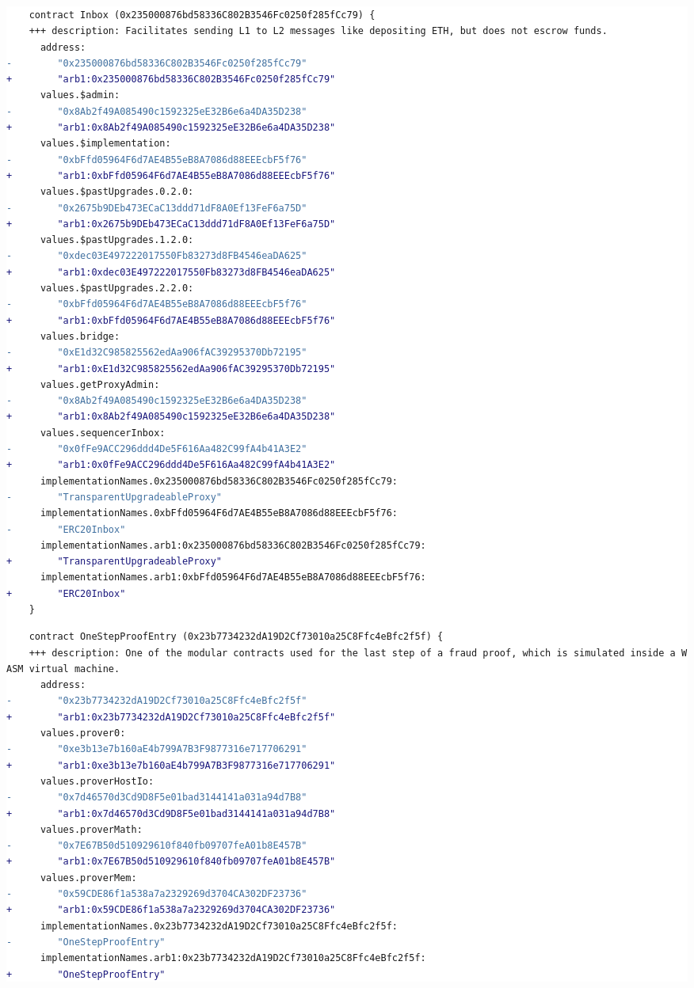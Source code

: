 ```diff
    contract Inbox (0x235000876bd58336C802B3546Fc0250f285fCc79) {
    +++ description: Facilitates sending L1 to L2 messages like depositing ETH, but does not escrow funds.
      address:
-        "0x235000876bd58336C802B3546Fc0250f285fCc79"
+        "arb1:0x235000876bd58336C802B3546Fc0250f285fCc79"
      values.$admin:
-        "0x8Ab2f49A085490c1592325eE32B6e6a4DA35D238"
+        "arb1:0x8Ab2f49A085490c1592325eE32B6e6a4DA35D238"
      values.$implementation:
-        "0xbFfd05964F6d7AE4B55eB8A7086d88EEEcbF5f76"
+        "arb1:0xbFfd05964F6d7AE4B55eB8A7086d88EEEcbF5f76"
      values.$pastUpgrades.0.2.0:
-        "0x2675b9DEb473ECaC13ddd71dF8A0Ef13FeF6a75D"
+        "arb1:0x2675b9DEb473ECaC13ddd71dF8A0Ef13FeF6a75D"
      values.$pastUpgrades.1.2.0:
-        "0xdec03E497222017550Fb83273d8FB4546eaDA625"
+        "arb1:0xdec03E497222017550Fb83273d8FB4546eaDA625"
      values.$pastUpgrades.2.2.0:
-        "0xbFfd05964F6d7AE4B55eB8A7086d88EEEcbF5f76"
+        "arb1:0xbFfd05964F6d7AE4B55eB8A7086d88EEEcbF5f76"
      values.bridge:
-        "0xE1d32C985825562edAa906fAC39295370Db72195"
+        "arb1:0xE1d32C985825562edAa906fAC39295370Db72195"
      values.getProxyAdmin:
-        "0x8Ab2f49A085490c1592325eE32B6e6a4DA35D238"
+        "arb1:0x8Ab2f49A085490c1592325eE32B6e6a4DA35D238"
      values.sequencerInbox:
-        "0x0fFe9ACC296ddd4De5F616Aa482C99fA4b41A3E2"
+        "arb1:0x0fFe9ACC296ddd4De5F616Aa482C99fA4b41A3E2"
      implementationNames.0x235000876bd58336C802B3546Fc0250f285fCc79:
-        "TransparentUpgradeableProxy"
      implementationNames.0xbFfd05964F6d7AE4B55eB8A7086d88EEEcbF5f76:
-        "ERC20Inbox"
      implementationNames.arb1:0x235000876bd58336C802B3546Fc0250f285fCc79:
+        "TransparentUpgradeableProxy"
      implementationNames.arb1:0xbFfd05964F6d7AE4B55eB8A7086d88EEEcbF5f76:
+        "ERC20Inbox"
    }
```

```diff
    contract OneStepProofEntry (0x23b7734232dA19D2Cf73010a25C8Ffc4eBfc2f5f) {
    +++ description: One of the modular contracts used for the last step of a fraud proof, which is simulated inside a WASM virtual machine.
      address:
-        "0x23b7734232dA19D2Cf73010a25C8Ffc4eBfc2f5f"
+        "arb1:0x23b7734232dA19D2Cf73010a25C8Ffc4eBfc2f5f"
      values.prover0:
-        "0xe3b13e7b160aE4b799A7B3F9877316e717706291"
+        "arb1:0xe3b13e7b160aE4b799A7B3F9877316e717706291"
      values.proverHostIo:
-        "0x7d46570d3Cd9D8F5e01bad3144141a031a94d7B8"
+        "arb1:0x7d46570d3Cd9D8F5e01bad3144141a031a94d7B8"
      values.proverMath:
-        "0x7E67B50d510929610f840fb09707feA01b8E457B"
+        "arb1:0x7E67B50d510929610f840fb09707feA01b8E457B"
      values.proverMem:
-        "0x59CDE86f1a538a7a2329269d3704CA302DF23736"
+        "arb1:0x59CDE86f1a538a7a2329269d3704CA302DF23736"
      implementationNames.0x23b7734232dA19D2Cf73010a25C8Ffc4eBfc2f5f:
-        "OneStepProofEntry"
      implementationNames.arb1:0x23b7734232dA19D2Cf73010a25C8Ffc4eBfc2f5f:
+        "OneStepProofEntry"
```
